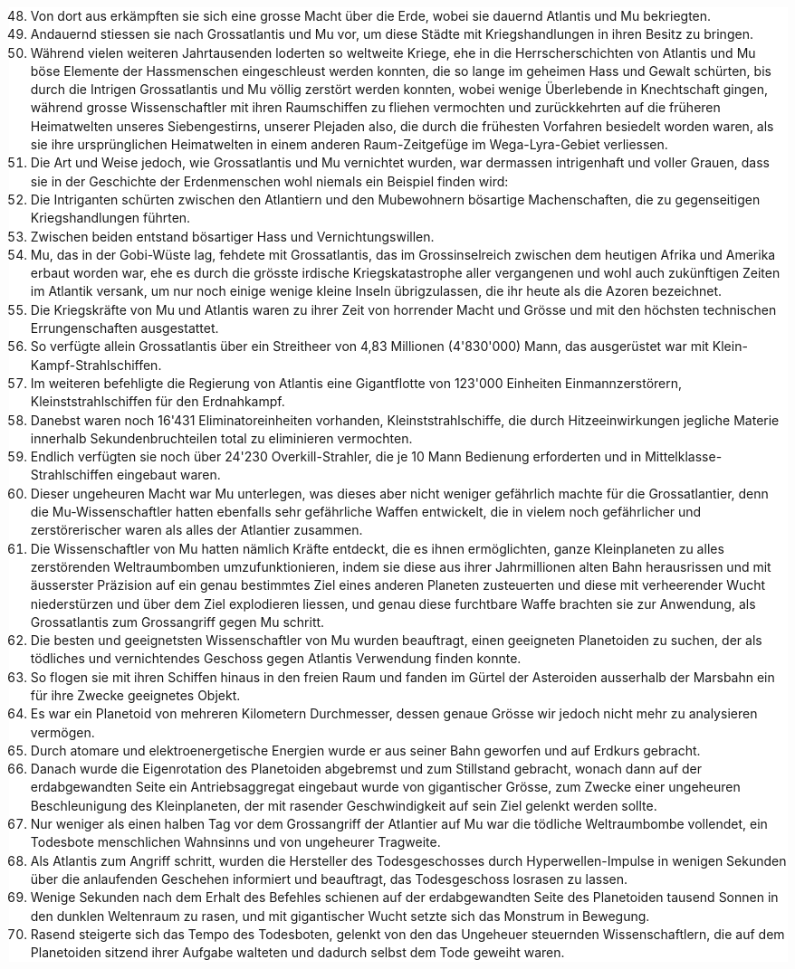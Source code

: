48. Von dort aus erkämpften sie sich eine grosse Macht über die Erde, wobei sie dauernd Atlantis und Mu bekriegten.
49. Andauernd stiessen sie nach Grossatlantis und Mu vor, um diese Städte mit Kriegshandlungen in ihren Besitz zu bringen.
50. Während vielen weiteren Jahrtausenden loderten so weltweite Kriege, ehe in die Herrscherschichten von Atlantis und Mu böse Elemente der Hassmenschen eingeschleust werden konnten, die so lange im geheimen Hass und Gewalt schürten, bis durch die Intrigen Grossatlantis und Mu völlig zerstört werden konnten, wobei wenige Überlebende in Knechtschaft gingen, während grosse Wissenschaftler mit ihren Raumschiffen zu fliehen vermochten und zurückkehrten auf die früheren Heimatwelten unseres Siebengestirns, unserer Plejaden also, die durch die frühesten Vorfahren besiedelt worden waren, als sie ihre ursprünglichen Heimatwelten in einem anderen Raum-Zeitgefüge im Wega-Lyra-Gebiet verliessen.
51. Die Art und Weise jedoch, wie Grossatlantis und Mu vernichtet wurden, war dermassen intrigenhaft und voller Grauen, dass sie in der Geschichte der Erdenmenschen wohl niemals ein Beispiel finden wird:
52. Die Intriganten schürten zwischen den Atlantiern und den Mubewohnern bösartige Machenschaften, die zu gegenseitigen Kriegshandlungen führten.
53. Zwischen beiden entstand bösartiger Hass und Vernichtungswillen.
54. Mu, das in der Gobi-Wüste lag, fehdete mit Grossatlantis, das im Grossinselreich zwischen dem heutigen Afrika und Amerika erbaut worden war, ehe es durch die grösste irdische Kriegskatastrophe aller vergangenen und wohl auch zukünftigen Zeiten im Atlantik versank, um nur noch einige wenige kleine Inseln übrigzulassen, die ihr heute als die Azoren bezeichnet.
55. Die Kriegskräfte von Mu und Atlantis waren zu ihrer Zeit von horrender Macht und Grösse und mit den höchsten technischen Errungenschaften ausgestattet.
56. So verfügte allein Grossatlantis über ein Streitheer von 4,83 Millionen (4'830'000) Mann, das ausgerüstet war mit Klein-Kampf-Strahlschiffen.
57. Im weiteren befehligte die Regierung von Atlantis eine Gigantflotte von 123'000 Einheiten Einmannzerstörern, Kleinststrahlschiffen für den Erdnahkampf.
58. Danebst waren noch 16'431 Eliminatoreinheiten vorhanden, Kleinststrahlschiffe, die durch Hitzeeinwirkungen jegliche Materie innerhalb Sekundenbruchteilen total zu eliminieren vermochten.
59. Endlich verfügten sie noch über 24'230 Overkill-Strahler, die je 10 Mann Bedienung erforderten und in Mittelklasse-Strahlschiffen eingebaut waren.
60. Dieser ungeheuren Macht war Mu unterlegen, was dieses aber nicht weniger gefährlich machte für die Grossatlantier, denn die Mu-Wissenschaftler hatten ebenfalls sehr gefährliche Waffen entwickelt, die in vielem noch gefährlicher und zerstörerischer waren als alles der Atlantier zusammen.
61. Die Wissenschaftler von Mu hatten nämlich Kräfte entdeckt, die es ihnen ermöglichten, ganze Kleinplaneten zu alles zerstörenden Weltraumbomben umzufunktionieren, indem sie diese aus ihrer Jahrmillionen alten Bahn herausrissen und mit äusserster Präzision auf ein genau bestimmtes Ziel eines anderen Planeten zusteuerten und diese mit verheerender Wucht niederstürzen und über dem Ziel explodieren liessen, und genau diese furchtbare Waffe brachten sie zur Anwendung, als Grossatlantis zum Grossangriff gegen Mu schritt.
62. Die besten und geeignetsten Wissenschaftler von Mu wurden beauftragt, einen geeigneten Planetoiden zu suchen, der als tödliches und vernichtendes Geschoss gegen Atlantis Verwendung finden konnte.
63. So flogen sie mit ihren Schiffen hinaus in den freien Raum und fanden im Gürtel der Asteroiden ausserhalb der Marsbahn ein für ihre Zwecke geeignetes Objekt.
64. Es war ein Planetoid von mehreren Kilometern Durchmesser, dessen genaue Grösse wir jedoch nicht mehr zu analysieren vermögen.
65. Durch atomare und elektroenergetische Energien wurde er aus seiner Bahn geworfen und auf Erdkurs gebracht.
66. Danach wurde die Eigenrotation des Planetoiden abgebremst und zum Stillstand gebracht, wonach dann auf der erdabgewandten Seite ein Antriebsaggregat eingebaut wurde von gigantischer Grösse, zum Zwecke einer ungeheuren Beschleunigung des Kleinplaneten, der mit rasender Geschwindigkeit auf sein Ziel gelenkt werden sollte.
67. Nur weniger als einen halben Tag vor dem Grossangriff der Atlantier auf Mu war die tödliche Weltraumbombe vollendet, ein Todesbote menschlichen Wahnsinns und von ungeheurer Tragweite.
68. Als Atlantis zum Angriff schritt, wurden die Hersteller des Todesgeschosses durch Hyperwellen-Impulse in wenigen Sekunden über die anlaufenden Geschehen informiert und beauftragt, das Todesgeschoss losrasen zu lassen.
69. Wenige Sekunden nach dem Erhalt des Befehles schienen auf der erdabgewandten Seite des Planetoiden tausend Sonnen in den dunklen Weltenraum zu rasen, und mit gigantischer Wucht setzte sich das Monstrum in Bewegung.
70. Rasend steigerte sich das Tempo des Todesboten, gelenkt von den das Ungeheuer steuernden Wissenschaftlern, die auf dem Planetoiden sitzend ihrer Aufgabe walteten und dadurch selbst dem Tode geweiht waren.